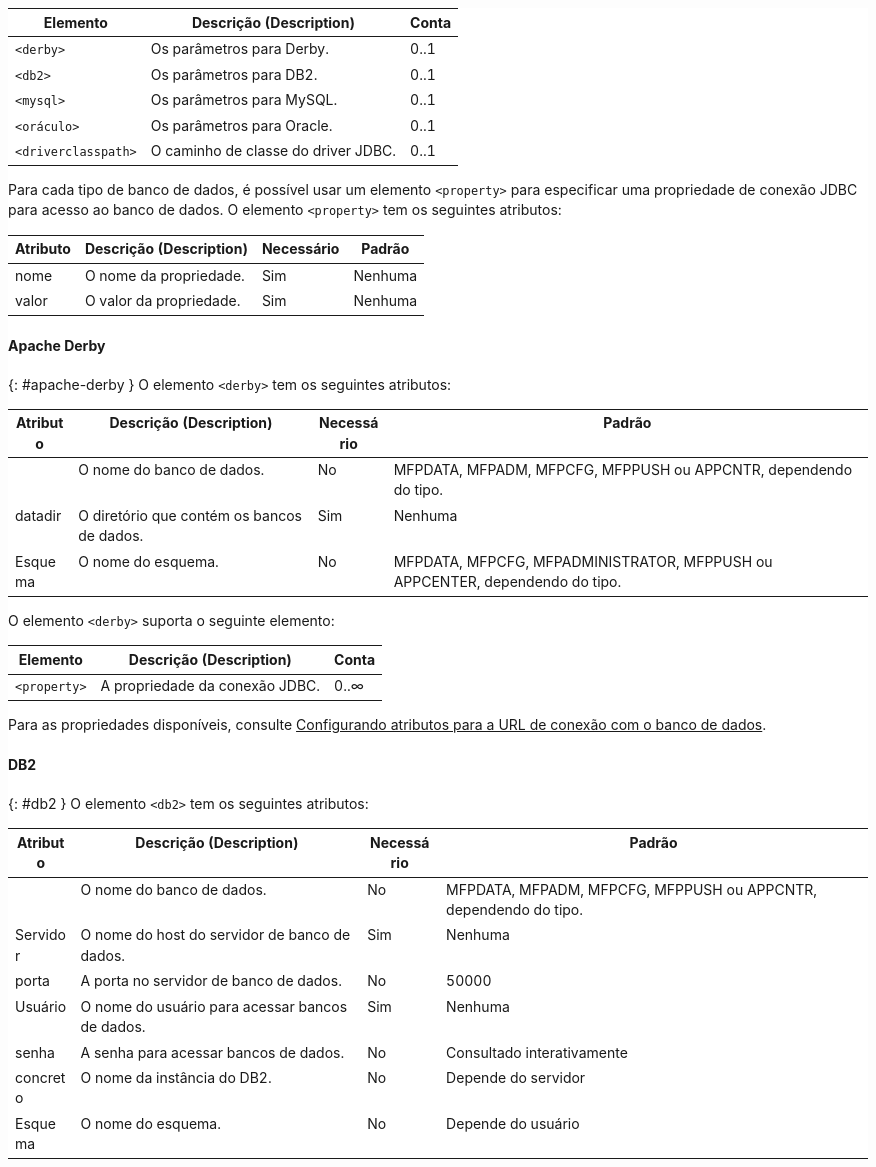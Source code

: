 | Elemento             | Descrição (Description)	                | Conta | 
|---------------------|-----------------------------|-------|
| `<derby>`           | Os parâmetros para Derby.   | 0..1  | 
| `<db2>`             |	Os parâmetros para DB2.     | 0..1  | 
| `<mysql>`           |	Os parâmetros para MySQL.   | 0..1  | 
| `<oráculo>`          |	Os parâmetros para Oracle.  | 0..1  | 
| `<driverclasspath>` | O caminho de classe do driver JDBC. | 0..1  | 

Para cada tipo de banco de dados, é possível usar um elemento `<property>` para especificar uma propriedade de conexão JDBC para acesso ao banco de dados. O elemento `<property>` tem os seguintes atributos: 

| Atributo | Descrição (Description)                | Necessário | Padrão | 
|-----------|----------------------------|----------|---------|
| nome      | O nome da propriedade.	 | Sim      | Nenhuma    |
| valor	    | O valor da propriedade.| Sim	    | Nenhuma    |   

#### Apache Derby
{: #apache-derby }
O elemento `<derby>` tem os seguintes atributos: 

| Atributo | Descrição (Description)                                | Necessário | Padrão                                                                      | 
|-----------|--------------------------------------------|----------|------------------------------------------------------------------------------|
|   | O nome do banco de dados.                         | No	    | MFPDATA, MFPADM, MFPCFG, MFPPUSH ou APPCNTR, dependendo do tipo.             |
| datadir   | O diretório que contém os bancos de dados. | Sim      | Nenhuma                                                                         | 
| Esquema	| O nome do esquema.                           | No       | MFPDATA, MFPCFG, MFPADMINISTRATOR, MFPPUSH ou APPCENTER, dependendo do tipo. |

O elemento `<derby>` suporta o seguinte elemento:

| Elemento      | Descrição (Description)                     | Conta   |
|--------------|---------------------------------|---------|
| `<property>` | A propriedade da conexão JDBC.   | 0..∞    |

Para as propriedades disponíveis, consulte
[Configurando atributos para a URL de conexão com o banco de dados](http://db.apache.org/derby/docs/10.11/ref/rrefattrib24612.html).

#### DB2
{: #db2 }
O elemento `<db2>` tem os seguintes atributos: 

| Atributo | Descrição (Description)                            | Necessário | Padrão | 
|-----------|----------------------------------------|----------|---------|
|   | O nome do banco de dados.                     | No       | MFPDATA, MFPADM, MFPCFG, MFPPUSH ou APPCNTR, dependendo do tipo. |
| Servidor    | O nome do host do servidor de banco de dados.	 | Sim      | Nenhuma  |
| porta      | A porta no servidor de banco de dados.       | No	    | 50000 |
| Usuário      | O nome do usuário para acessar bancos de dados. | Sim	    | Nenhuma  |
| senha  | A senha para acessar bancos de dados.	 | No	    | Consultado interativamente |
| concreto  | O nome da instância do DB2.          | No	    | Depende do servidor |
| Esquema    | O nome do esquema.                       | No	    | Depende do usuário   |
